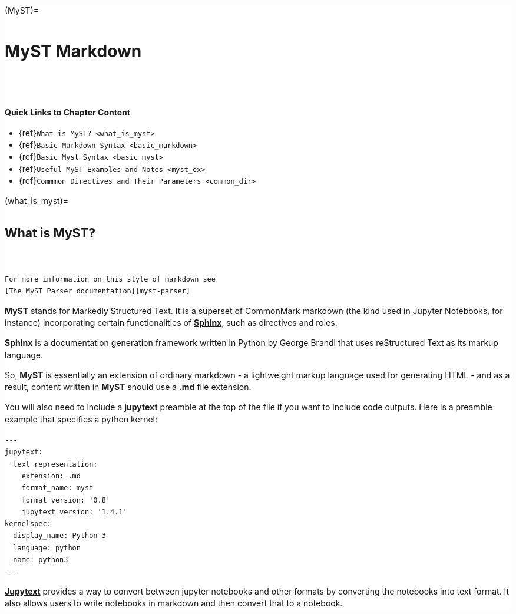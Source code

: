 (MyST)=
# MyST Markdown
<br />
<br />

**Quick Links to Chapter Content**
- {ref}`What is MyST? <what_is_myst>`
- {ref}`Basic Markdown Syntax <basic_markdown>`
- {ref}`Basic Myst Syntax <basic_myst>`
- {ref}`Useful MyST Examples and Notes <myst_ex>`
- {ref}`Commmon Directives and Their Parameters <common_dir>`

(what_is_myst)=
## What is MyST?

<br />

```{margin} 
For more information on this style of markdown see
[The MyST Parser documentation][myst-parser]
```

**MyST** stands for Markedly Structured Text. It is a superset of CommonMark markdown 
(the kind used in Jupyter Notebooks, for instance) incorporating certain functionalities
of [**Sphinx**](https://www.sphinx-doc.org/en/master/), such as directives and roles.


**Sphinx** is a documentation generation framework written in Python
by George Brandl that uses reStructured Text as its markup language.

So, **MyST** is essentially an extension of ordinary markdown - a lightweight markup language used for generating
HTML - and as a result, content written in **MyST** should use a **.md** file extension.

You will also need to include a [**jupytext**][jupytext] preamble at the top of the file if you want to include code outputs. Here is 
a preamble example that specifies a python kernel:

```
---
jupytext:
  text_representation:
    extension: .md
    format_name: myst
    format_version: '0.8'
    jupytext_version: '1.4.1'
kernelspec:
  display_name: Python 3
  language: python
  name: python3
---
```

[**Jupytext**][jupytext] provides a way to convert between jupyter notebooks and other formats by converting the notebooks into text format.
It also allows users to write notebooks in markdown and then convert that to a notebook.


[myst-parser]: https://myst-parser.readthedocs.io/en/latest/
[jupytext]: https://jupytext.readthedocs.io/en/latest/introduction.html